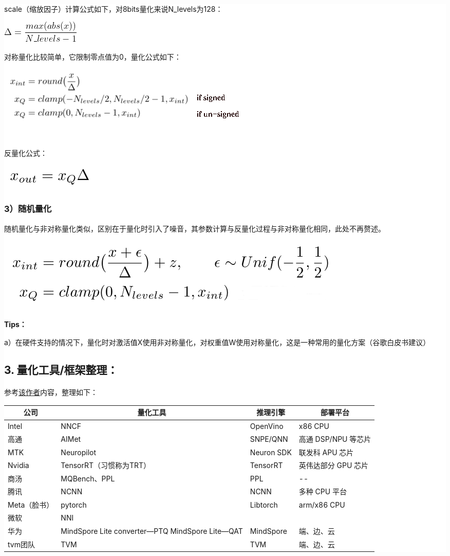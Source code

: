 scale（缩放因子）计算公式如下，对8bits量化来说N_levels为128：

![img](../imgs/v2-fba523fefcbda0ab1ad3fbd3319f2b15_1440w.png)

对称量化比较简单，它限制零点值为0，量化公式如下：

![img](../imgs/v2-e34ed35e3eaeb534953f0e1585027b9e_1440w.png)

反量化公式：

![img](../imgs/v2-b66d2b0d424c7fb127473bead72606ac_1440w.png)

### 3）随机量化

随机量化与非对称量化类似，区别在于量化时引入了噪音，其参数计算与反量化过程与非对称量化相同，此处不再赘述。

![img](../imgs/v2-d09dd8a9cc039344eb8615c196dbf318_1440w.png)

**Tips：**

a）在硬件支持的情况下，量化时对激活值X使用非对称量化，对权重值W使用对称量化，这是一种常用的量化方案（谷歌白皮书建议）

## 3. 量化工具/框架整理：

参考[该作者](https://link.zhihu.com/?target=http%3A//www.360doc.com/content/22/0127/12/7673502_1015090625.shtml)内容，整理如下：

| 公司         | 量化工具                                        | 推理引擎   | 部署平台            |
| ------------ | ----------------------------------------------- | ---------- | ------------------- |
| Intel        | NNCF                                            | OpenVino   | x86 CPU             |
| 高通         | AIMet                                           | SNPE/QNN   | 高通 DSP/NPU 等芯片 |
| MTK          | Neuropilot                                      | Neuron SDK | 联发科 APU 芯片     |
| Nvidia       | TensorRT（习惯称为TRT）                         | TensorRT   | 英伟达部分 GPU 芯片 |
| 商汤         | MQBench、PPL                                    | PPL        | --                  |
| 腾讯         | NCNN                                            | NCNN       | 多种 CPU 平台       |
| Meta（脸书） | pytorch                                         | Libtorch   | arm/x86 CPU         |
| 微软         | NNI                                             |            |                     |
| 华为         | MindSpore Lite converter—PTQ MindSpore Lite—QAT | MindSpore  | 端、边、云          |
| tvm团队      | TVM                                             | TVM        | 端、边、云          |